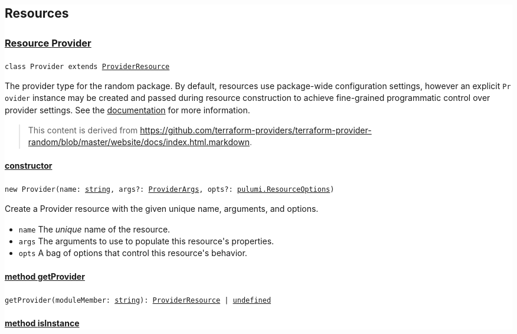 
<h2 id="resources">Resources</h2>
<h3 class="pdoc-module-header" id="Provider" data-link-title="Provider">
    <a href="https://github.com/pulumi/pulumi-random/blob/d8eb2b4493102bb1bf4f0cdaa83c52af5d159613/sdk/nodejs/provider.ts#L15">
        Resource <strong>Provider</strong>
    </a>
</h3>

<pre class="highlight"><code><span class='kr'>class</span> <span class='nx'>Provider</span> <span class='kr'>extends</span> <a href='/docs/reference/pkg/nodejs/pulumi/pulumi/#ProviderResource'>ProviderResource</a></code></pre>

The provider type for the random package. By default, resources use package-wide configuration
settings, however an explicit `Provider` instance may be created and passed during resource
construction to achieve fine-grained programmatic control over provider settings. See the
[documentation](https://www.pulumi.com/docs/reference/programming-model/#providers) for more information.

> This content is derived from https://github.com/terraform-providers/terraform-provider-random/blob/master/website/docs/index.html.markdown.

<h4 class="pdoc-member-header" id="Provider-constructor">
<a class="pdoc-child-name" href="https://github.com/pulumi/pulumi-random/blob/d8eb2b4493102bb1bf4f0cdaa83c52af5d159613/sdk/nodejs/provider.ts#L28"> <b>constructor</b></a>
</h4>


<pre class="highlight"><code><span class='kd'></span><span class='kd'>new</span> Provider(name: <span class='kd'><a href='https://developer.mozilla.org/en-US/docs/Web/JavaScript/Reference/Global_Objects/String'>string</a></span>, args?: <a href='#ProviderArgs'>ProviderArgs</a>, opts?: <a href='/docs/reference/pkg/nodejs/pulumi/pulumi/#ResourceOptions'>pulumi.ResourceOptions</a>)</code></pre>


Create a Provider resource with the given unique name, arguments, and options.

* `name` The _unique_ name of the resource.
* `args` The arguments to use to populate this resource&#39;s properties.
* `opts` A bag of options that control this resource&#39;s behavior.

<h4 class="pdoc-member-header" id="Provider-getProvider">
<a class="pdoc-child-name" href="https://github.com/pulumi/pulumi-random/blob/d8eb2b4493102bb1bf4f0cdaa83c52af5d159613/sdk/nodejs/provider.ts#L15">method <b>getProvider</b></a>
</h4>


<pre class="highlight"><code><span class='kd'></span>getProvider(moduleMember: <span class='kd'><a href='https://developer.mozilla.org/en-US/docs/Web/JavaScript/Reference/Global_Objects/String'>string</a></span>): <a href='/docs/reference/pkg/nodejs/pulumi/pulumi/#ProviderResource'>ProviderResource</a> | <span class='kd'><a href='https://developer.mozilla.org/en-US/docs/Web/JavaScript/Reference/Global_Objects/undefined'>undefined</a></span></code></pre>

<h4 class="pdoc-member-header" id="Provider-isInstance">
<a class="pdoc-child-name" href="https://github.com/pulumi/pulumi-random/blob/d8eb2b4493102bb1bf4f0cdaa83c52af5d159613/sdk/nodejs/provider.ts#L23">method <b>isInstance</b></a>
</h4>

